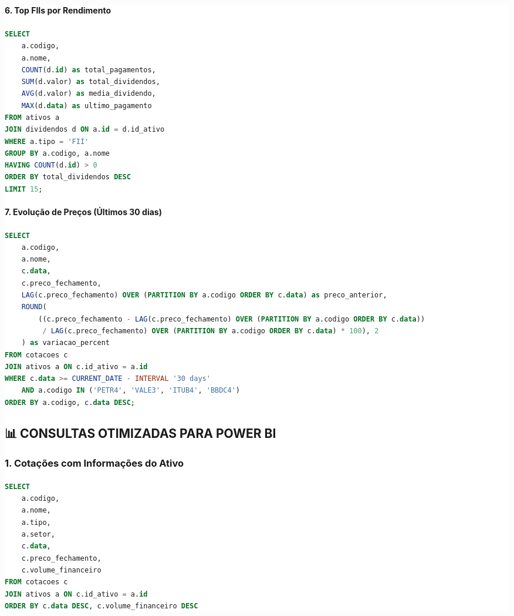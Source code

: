 #### **6. Top FIIs por Rendimento**
```sql
SELECT 
    a.codigo,
    a.nome,
    COUNT(d.id) as total_pagamentos,
    SUM(d.valor) as total_dividendos,
    AVG(d.valor) as media_dividendo,
    MAX(d.data) as ultimo_pagamento
FROM ativos a
JOIN dividendos d ON a.id = d.id_ativo
WHERE a.tipo = 'FII'
GROUP BY a.codigo, a.nome
HAVING COUNT(d.id) > 0
ORDER BY total_dividendos DESC
LIMIT 15;
```

#### **7. Evolução de Preços (Últimos 30 dias)**
```sql
SELECT 
    a.codigo,
    a.nome,
    c.data,
    c.preco_fechamento,
    LAG(c.preco_fechamento) OVER (PARTITION BY a.codigo ORDER BY c.data) as preco_anterior,
    ROUND(
        ((c.preco_fechamento - LAG(c.preco_fechamento) OVER (PARTITION BY a.codigo ORDER BY c.data)) 
         / LAG(c.preco_fechamento) OVER (PARTITION BY a.codigo ORDER BY c.data) * 100), 2
    ) as variacao_percent
FROM cotacoes c
JOIN ativos a ON c.id_ativo = a.id
WHERE c.data >= CURRENT_DATE - INTERVAL '30 days'
    AND a.codigo IN ('PETR4', 'VALE3', 'ITUB4', 'BBDC4')
ORDER BY a.codigo, c.data DESC;
```

## 📊 **CONSULTAS OTIMIZADAS PARA POWER BI**

### **1. Cotações com Informações do Ativo**
```sql
SELECT 
    a.codigo,
    a.nome,
    a.tipo,
    a.setor,
    c.data,
    c.preco_fechamento,
    c.volume_financeiro
FROM cotacoes c
JOIN ativos a ON c.id_ativo = a.id
ORDER BY c.data DESC, c.volume_financeiro DESC
```
